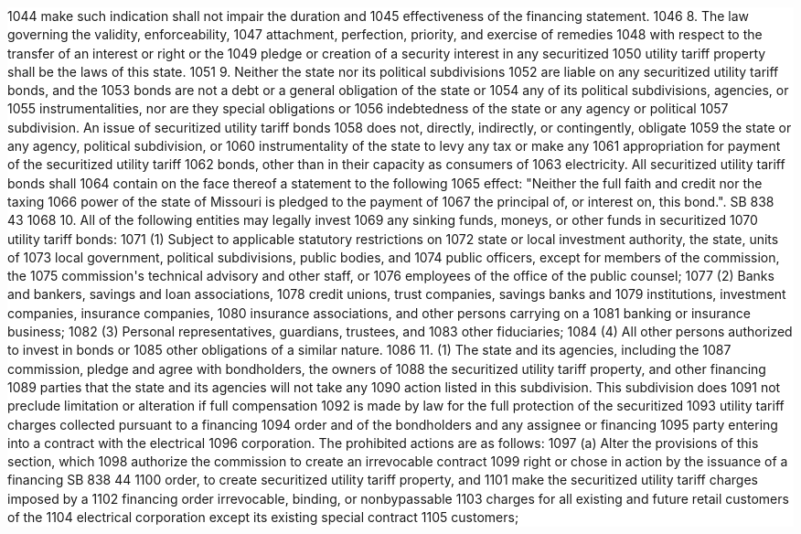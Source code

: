 1044 make such indication shall not impair the duration and
1045 effectiveness of the financing statement.
1046 8. The law governing the validity, enforceability,
1047 attachment, perfection, priority, and exercise of remedies
1048 with respect to the transfer of an interest or right or the
1049 pledge or creation of a security interest in any securitized
1050 utility tariff property shall be the laws of this state.
1051 9. Neither the state nor its political subdivisions
1052 are liable on any securitized utility tariff bonds, and the
1053 bonds are not a debt or a general obligation of the state or
1054 any of its political subdivisions, agencies, or
1055 instrumentalities, nor are they special obligations or
1056 indebtedness of the state or any agency or political
1057 subdivision. An issue of securitized utility tariff bonds
1058 does not, directly, indirectly, or contingently, obligate
1059 the state or any agency, political subdivision, or
1060 instrumentality of the state to levy any tax or make any
1061 appropriation for payment of the securitized utility tariff
1062 bonds, other than in their capacity as consumers of
1063 electricity. All securitized utility tariff bonds shall
1064 contain on the face thereof a statement to the following
1065 effect: "Neither the full faith and credit nor the taxing
1066 power of the state of Missouri is pledged to the payment of
1067 the principal of, or interest on, this bond.".
SB 838 43
1068 10. All of the following entities may legally invest
1069 any sinking funds, moneys, or other funds in securitized
1070 utility tariff bonds:
1071 (1) Subject to applicable statutory restrictions on
1072 state or local investment authority, the state, units of
1073 local government, political subdivisions, public bodies, and
1074 public officers, except for members of the commission, the
1075 commission's technical advisory and other staff, or
1076 employees of the office of the public counsel;
1077 (2) Banks and bankers, savings and loan associations,
1078 credit unions, trust companies, savings banks and
1079 institutions, investment companies, insurance companies,
1080 insurance associations, and other persons carrying on a
1081 banking or insurance business;
1082 (3) Personal representatives, guardians, trustees, and
1083 other fiduciaries;
1084 (4) All other persons authorized to invest in bonds or
1085 other obligations of a similar nature.
1086 11. (1) The state and its agencies, including the
1087 commission, pledge and agree with bondholders, the owners of
1088 the securitized utility tariff property, and other financing
1089 parties that the state and its agencies will not take any
1090 action listed in this subdivision. This subdivision does
1091 not preclude limitation or alteration if full compensation
1092 is made by law for the full protection of the securitized
1093 utility tariff charges collected pursuant to a financing
1094 order and of the bondholders and any assignee or financing
1095 party entering into a contract with the electrical
1096 corporation. The prohibited actions are as follows:
1097 (a) Alter the provisions of this section, which
1098 authorize the commission to create an irrevocable contract
1099 right or chose in action by the issuance of a financing
SB 838 44
1100 order, to create securitized utility tariff property, and
1101 make the securitized utility tariff charges imposed by a
1102 financing order irrevocable, binding, or nonbypassable
1103 charges for all existing and future retail customers of the
1104 electrical corporation except its existing special contract
1105 customers;